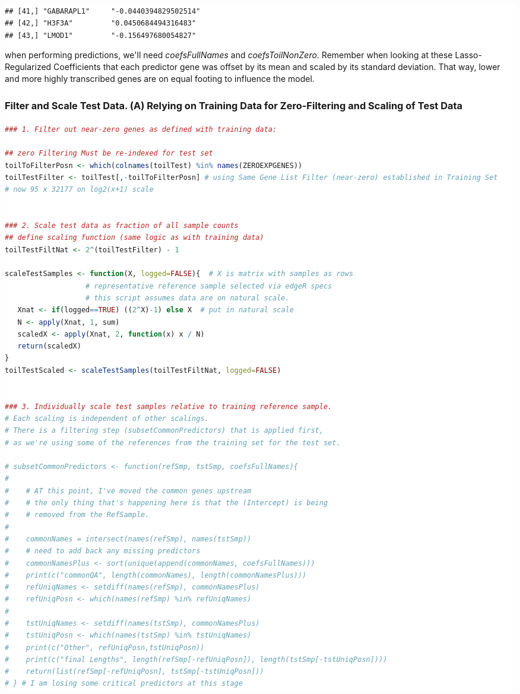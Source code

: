     ## [41,] "GABARAPL1"     "-0.0440394829502514"
    ## [42,] "H3F3A"         "0.0450684494316483" 
    ## [43,] "LMOD1"         "-0.156497680054827"

when performing predictions, we'll need *coefsFullNames* and *coefsToilNonZero*. Remember when looking at these Lasso-Regularized Coefficients that each predictor gene was offset by its mean and scaled by its standard deviation. That way, lower and more highly transcribed genes are on equal footing to influence the model.

### Filter and Scale Test Data. (A) Relying on Training Data for Zero-Filtering and Scaling of Test Data

``` r
### 1. Filter out near-zero genes as defined with training data:

## zero Filtering Must be re-indexed for test set
toilToFilterPosn <- which(colnames(toilTest) %in% names(ZEROEXPGENES))
toilTestFilter <- toilTest[,-toilToFilterPosn] # using Same Gene List Filter (near-zero) established in Training Set
# now 95 x 32177 on log2(x+1) scale


### 2. Scale test data as fraction of all sample counts
## define scaling function (same logic as with training data)
toilTestFiltNat <- 2^(toilTestFilter) - 1

scaleTestSamples <- function(X, logged=FALSE){  # X is matrix with samples as rows
                   # representative reference sample selected via edgeR specs
                   # this script assumes data are on natural scale.
   Xnat <- if(logged==TRUE) ((2^X)-1) else X  # put in natural scale
   N <- apply(Xnat, 1, sum)
   scaledX <- apply(Xnat, 2, function(x) x / N)
   return(scaledX)
}
toilTestScaled <- scaleTestSamples(toilTestFiltNat, logged=FALSE)


### 3. Individually scale test samples relative to training reference sample.  
# Each scaling is independent of other scalings.
# There is a filtering step (subsetCommonPredictors) that is applied first, 
# as we're using some of the references from the training set for the test set.

# subsetCommonPredictors <- function(refSmp, tstSmp, coefsFullNames){
#    
#    # AT this point, I've moved the common genes upstream
#    # the only thing that's happening here is that the (Intercept) is being 
#    # removed from the RefSample.
#    
#    commonNames = intersect(names(refSmp), names(tstSmp))
#    # need to add back any missing predictors
#    commonNamesPlus <- sort(unique(append(commonNames, coefsFullNames)))
#    print(c("commonQA", length(commonNames), length(commonNamesPlus)))
#    refUniqNames <- setdiff(names(refSmp), commonNamesPlus)
#    refUniqPosn <- which(names(refSmp) %in% refUniqNames)
# 
#    tstUniqNames <- setdiff(names(tstSmp), commonNamesPlus)
#    tstUniqPosn <- which(names(tstSmp) %in% tstUniqNames)
#    print(c("Other", refUniqPosn,tstUniqPosn))
#    print(c("final Lengths", length(refSmp[-refUniqPosn]), length(tstSmp[-tstUniqPosn])))
#    return(list(refSmp[-refUniqPosn], tstSmp[-tstUniqPosn]))
# } # I am losing some critical predictors at this stage
```
